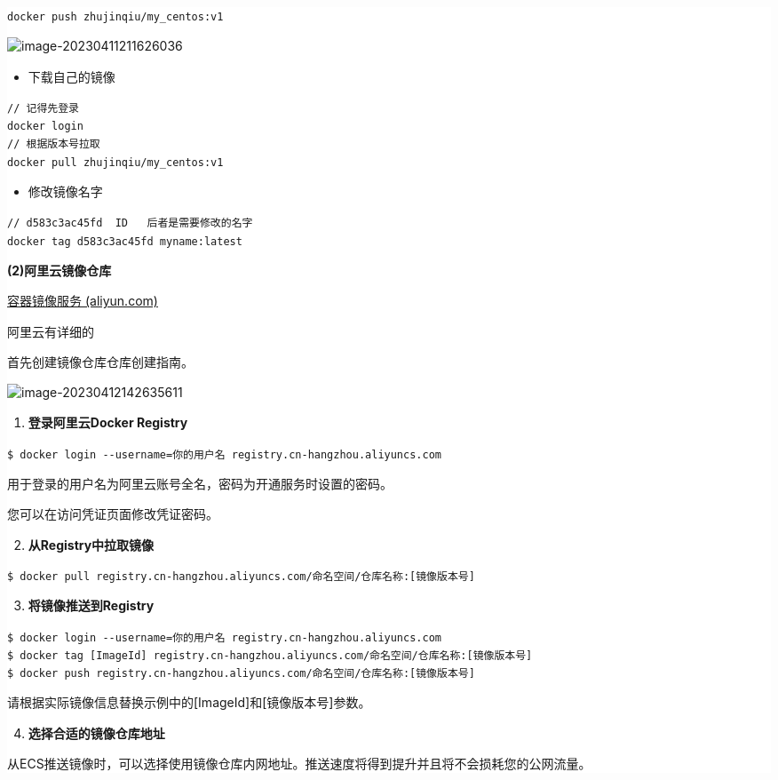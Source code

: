 ```bash
docker push zhujinqiu/my_centos:v1
```

![image-20230411211626036](https://img.betazhu.top/blog/essayimage-20230411211626036.png)

- 下载自己的镜像

```bash
// 记得先登录
docker login
// 根据版本号拉取
docker pull zhujinqiu/my_centos:v1
```

- 修改镜像名字

```bash
// d583c3ac45fd  ID   后者是需要修改的名字
docker tag d583c3ac45fd myname:latest
```

**(2)阿里云镜像仓库**

[容器镜像服务 (aliyun.com) ](https://cr.console.aliyun.com/cn-hangzhou/instances)

阿里云有详细的

首先创建镜像仓库仓库创建指南。

![image-20230412142635611](https://img.betazhu.top/blog/essayimage-20230412142635611.png)

1. **登录阿里云Docker Registry**

```
$ docker login --username=你的用户名 registry.cn-hangzhou.aliyuncs.com
```

用于登录的用户名为阿里云账号全名，密码为开通服务时设置的密码。

您可以在访问凭证页面修改凭证密码。

2. **从Registry中拉取镜像**

```
$ docker pull registry.cn-hangzhou.aliyuncs.com/命名空间/仓库名称:[镜像版本号]
```

3. **将镜像推送到Registry**

```
$ docker login --username=你的用户名 registry.cn-hangzhou.aliyuncs.com
$ docker tag [ImageId] registry.cn-hangzhou.aliyuncs.com/命名空间/仓库名称:[镜像版本号]
$ docker push registry.cn-hangzhou.aliyuncs.com/命名空间/仓库名称:[镜像版本号]
```

请根据实际镜像信息替换示例中的[ImageId]和[镜像版本号]参数。

4. **选择合适的镜像仓库地址**

从ECS推送镜像时，可以选择使用镜像仓库内网地址。推送速度将得到提升并且将不会损耗您的公网流量。
